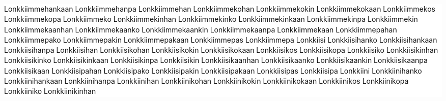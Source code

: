 Lonkkiimmehankaan
Lonkkiimmehanpa
Lonkkiimmehan
Lonkkiimmekohan
Lonkkiimmekokin
Lonkkiimmekokaan
Lonkkiimmekos
Lonkkiimmekopa
Lonkkiimmeko
Lonkkiimmekinhan
Lonkkiimmekinko
Lonkkiimmekinkaan
Lonkkiimmekinpa
Lonkkiimmekin
Lonkkiimmekaanhan
Lonkkiimmekaanko
Lonkkiimmekaankin
Lonkkiimmekaanpa
Lonkkiimmekaan
Lonkkiimmepahan
Lonkkiimmepako
Lonkkiimmepakin
Lonkkiimmepakaan
Lonkkiimmepas
Lonkkiimmepa
Lonkkiisi
Lonkkiisihanko
Lonkkiisihankaan
Lonkkiisihanpa
Lonkkiisihan
Lonkkiisikohan
Lonkkiisikokin
Lonkkiisikokaan
Lonkkiisikos
Lonkkiisikopa
Lonkkiisiko
Lonkkiisikinhan
Lonkkiisikinko
Lonkkiisikinkaan
Lonkkiisikinpa
Lonkkiisikin
Lonkkiisikaanhan
Lonkkiisikaanko
Lonkkiisikaankin
Lonkkiisikaanpa
Lonkkiisikaan
Lonkkiisipahan
Lonkkiisipako
Lonkkiisipakin
Lonkkiisipakaan
Lonkkiisipas
Lonkkiisipa
Lonkkiini
Lonkkiinihanko
Lonkkiinihankaan
Lonkkiinihanpa
Lonkkiinihan
Lonkkiinikohan
Lonkkiinikokin
Lonkkiinikokaan
Lonkkiinikos
Lonkkiinikopa
Lonkkiiniko
Lonkkiinikinhan